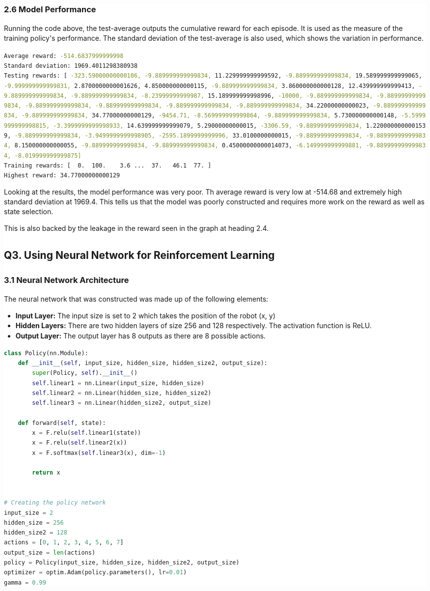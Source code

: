
### 2.6 Model Performance

Running the code above, the test-average outputs the cumulative reward for each episode. It is used as the measure of the training policy's performance. The standard deviation of the test-average is also used, which shows the variation in performance.

```bash
Average reward: -514.6837999999998
Standard deviation: 1969.4011298380938
Testing rewards: [ -323.59000000000106, -9.889999999999834, 11.229999999999592, -9.889999999999834, 19.589999999999065, -9.999999999999831, 2.8700000000001626, 4.850000000000115, -9.889999999999834, 3.860000000000128, 12.439999999999413, -9.889999999999834, -9.889999999999834, -8.23999999999987, 15.189999999998996, -10000, -9.889999999999834, -9.889999999999834, -9.889999999999834, -9.889999999999834, -9.889999999999834, -9.889999999999834, 34.22000000000023, -9.889999999999834, -9.889999999999834, 34.77000000000129, -9454.71, -8.569999999999864, -9.889999999999834, 5.730000000000148, -5.5999999999998815, -3.3999999999998933, 14.639999999999079, 5.29000000000015, -3306.59, -9.889999999999834, 1.2200000000001539, -9.889999999999834, -3.9499999999998905, -2595.1899999999996, 33.0100000000015, -9.889999999999834, -9.889999999999834, 8.150000000000055, -9.889999999999834, -9.889999999999834, 0.45000000000014073, -6.149999999999881, -9.889999999999834, -8.019999999999875]
Training rewards: [  0.  100.    3.6 ...  37.   46.1  77. ]
Highest reward: 34.77000000000129
```

Looking at the results, the model performance was very poor. Th average reward is very low at -514.68 and extremely high standard deviation at 1969.4. This tells us that the model was poorly constructed and requires more work on the reward as well as state selection.

This is also backed by the leakage in the reward seen in the graph at heading 2.4.

## Q3. Using Neural Network for Reinforcement Learning

### 3.1 Neural Network Architecture

The neural network that was constructed was made up of the following elements:

- **Input Layer:** The input size is set to 2 which takes the position of the robot (x, y)
- **Hidden Layers:** There are two hidden layers of size 256 and 128 respectively. The activation function is ReLU.
- **Output Layer:** The output layer has 8 outputs as there are 8 possible actions.

```python
class Policy(nn.Module):
	def __init__(self, input_size, hidden_size, hidden_size2, output_size):
		super(Policy, self).__init__()
		self.linear1 = nn.Linear(input_size, hidden_size)
		self.linear2 = nn.Linear(hidden_size, hidden_size2)
		self.linear3 = nn.Linear(hidden_size2, output_size)
		
	def forward(self, state):
		x = F.relu(self.linear1(state))
		x = F.relu(self.linear2(x))	
		x = F.softmax(self.linear3(x), dim=-1)
		
		return x


# Creating the policy network
input_size = 2
hidden_size = 256
hidden_size2 = 128
actions = [0, 1, 2, 3, 4, 5, 6, 7]
output_size = len(actions)
policy = Policy(input_size, hidden_size, hidden_size2, output_size)
optimizer = optim.Adam(policy.parameters(), lr=0.01)
gamma = 0.99
```